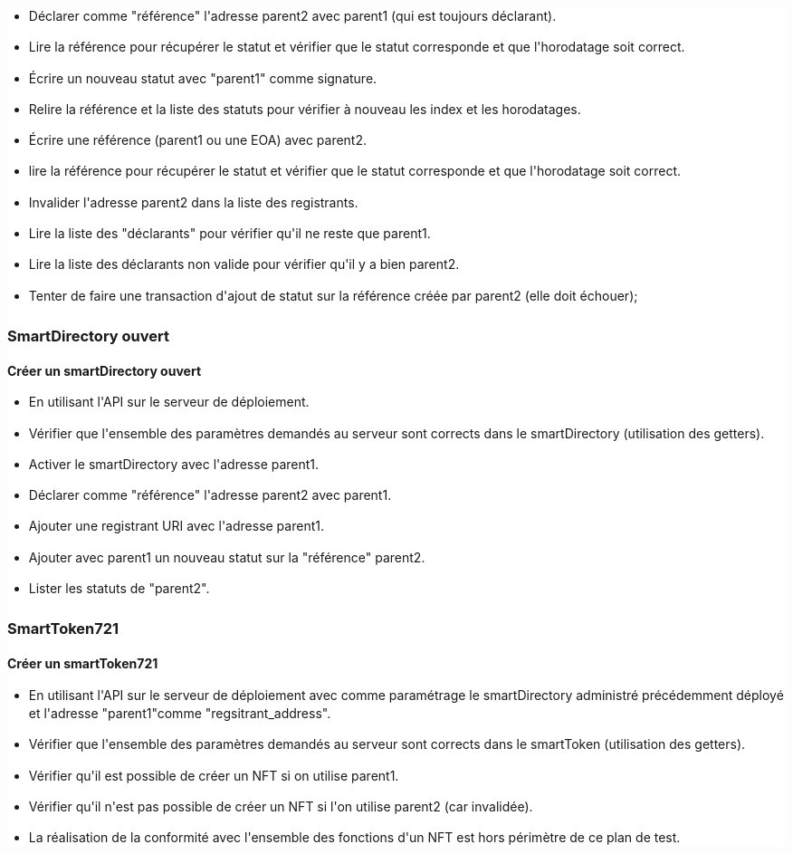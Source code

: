   * Déclarer comme "référence" l'adresse parent2 avec parent1 (qui est toujours déclarant).

  * Lire la référence pour récupérer le statut et vérifier que le statut corresponde et que l'horodatage soit correct.

  * Écrire un nouveau statut avec "parent1" comme signature.

  * Relire la référence et la liste des statuts pour vérifier à nouveau les index et les horodatages.

  * Écrire une référence (parent1 ou une EOA) avec parent2.

  * lire la référence pour récupérer le statut et vérifier que le statut corresponde et que l'horodatage soit correct.

  * Invalider l'adresse parent2 dans la liste des registrants.

  * Lire la liste des "déclarants" pour vérifier qu'il ne reste que parent1.

  * Lire la liste des déclarants non valide pour vérifier qu'il y a bien parent2.

  * Tenter de faire une transaction d'ajout de statut sur la référence créée par parent2 (elle doit échouer);


### SmartDirectory ouvert


**Créer un smartDirectory ouvert**

  * En utilisant l'API sur le serveur de déploiement.

  * Vérifier que l'ensemble des paramètres demandés au serveur sont corrects dans le smartDirectory (utilisation des getters).

  * Activer le smartDirectory avec l'adresse parent1.

  * Déclarer comme "référence" l'adresse parent2 avec parent1.

  * Ajouter une registrant URI avec l'adresse parent1.

  * Ajouter avec parent1 un nouveau statut sur la "référence" parent2.

  * Lister les statuts de "parent2".
  

### SmartToken721


**Créer un smartToken721**

  * En utilisant l'API sur le serveur de déploiement avec comme paramétrage le smartDirectory administré précédemment déployé et l'adresse "parent1"comme "regsitrant\_address".

  * Vérifier que l'ensemble des paramètres demandés au serveur sont corrects dans le smartToken (utilisation des getters).

  * Vérifier qu'il est possible de créer un NFT si on utilise parent1.

  * Vérifier qu'il n'est pas possible de créer un NFT si l'on utilise parent2 (car invalidée).

  * La réalisation de la conformité avec l'ensemble des fonctions d'un NFT est hors périmètre de ce plan de test.
